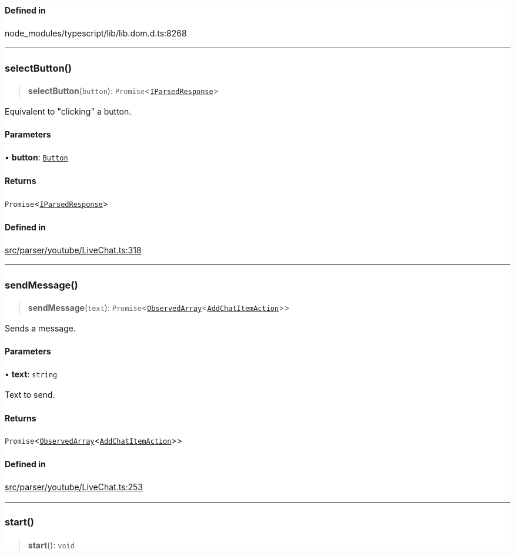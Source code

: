 #### Defined in

node\_modules/typescript/lib/lib.dom.d.ts:8268

***

### selectButton()

> **selectButton**(`button`): `Promise`\<[`IParsedResponse`](../../APIResponseTypes/interfaces/IParsedResponse.md)\>

Equivalent to "clicking" a button.

#### Parameters

• **button**: [`Button`](../../YTNodes/classes/Button.md)

#### Returns

`Promise`\<[`IParsedResponse`](../../APIResponseTypes/interfaces/IParsedResponse.md)\>

#### Defined in

[src/parser/youtube/LiveChat.ts:318](https://github.com/LuanRT/YouTube.js/blob/eb21af33db708f0355f4fb15881f5d4fabc7b06c/src/parser/youtube/LiveChat.ts#L318)

***

### sendMessage()

> **sendMessage**(`text`): `Promise`\<[`ObservedArray`](../../Helpers/type-aliases/ObservedArray.md)\<[`AddChatItemAction`](../../YTNodes/classes/AddChatItemAction.md)\>\>

Sends a message.

#### Parameters

• **text**: `string`

Text to send.

#### Returns

`Promise`\<[`ObservedArray`](../../Helpers/type-aliases/ObservedArray.md)\<[`AddChatItemAction`](../../YTNodes/classes/AddChatItemAction.md)\>\>

#### Defined in

[src/parser/youtube/LiveChat.ts:253](https://github.com/LuanRT/YouTube.js/blob/eb21af33db708f0355f4fb15881f5d4fabc7b06c/src/parser/youtube/LiveChat.ts#L253)

***

### start()

> **start**(): `void`
